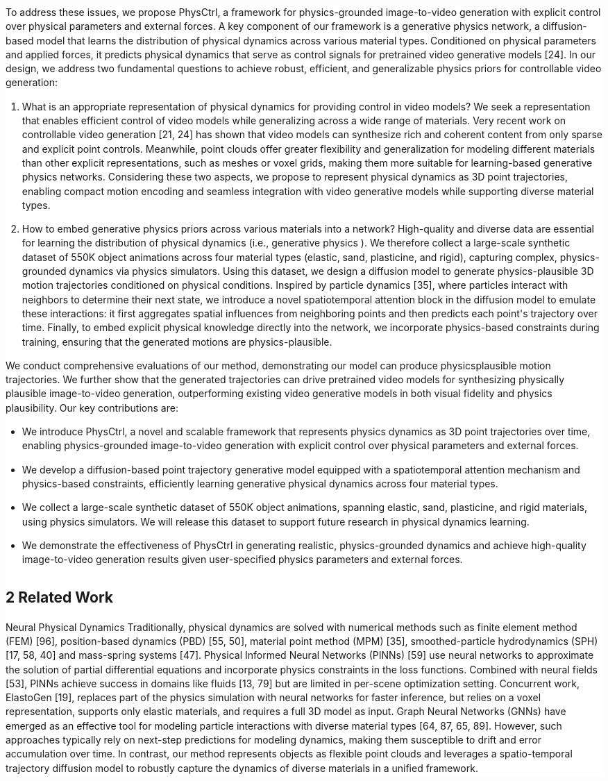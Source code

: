 To address these issues, we propose PhysCtrl, a framework for physics-grounded image-to-video generation with explicit control over physical parameters and external forces. A key component of our framework is a generative physics network, a diffusion-based model that learns the distribution of physical dynamics across various material types. Conditioned on physical parameters and applied forces, it predicts physical dynamics that serve as control signals for pretrained video generative models [24]. In our design, we address two fundamental questions to achieve robust, efficient, and generalizable physics priors for controllable video generation:

1. What is an appropriate representation of physical dynamics for providing control in video models? We seek a representation that enables efficient control of video models while generalizing across a wide range of materials. Very recent work on controllable video generation [21, 24] has shown that video models can synthesize rich and coherent content from only sparse and explicit point controls. Meanwhile, point clouds offer greater flexibility and generalization for modeling different materials than other explicit representations, such as meshes or voxel grids, making them more suitable for learning-based generative physics networks. Considering these two aspects, we propose to represent physical dynamics as 3D point trajectories, enabling compact motion encoding and seamless integration with video generative models while supporting diverse material types.

2. How to embed generative physics priors across various materials into a network? High-quality and diverse data are essential for learning the distribution of physical dynamics (i.e., generative physics ). We therefore collect a large-scale synthetic dataset of 550K object animations across four material types (elastic, sand, plasticine, and rigid), capturing complex, physics-grounded dynamics via physics simulators. Using this dataset, we design a diffusion model to generate physics-plausible 3D motion trajectories conditioned on physical conditions. Inspired by particle dynamics [35], where particles interact with neighbors to determine their next state, we introduce a novel spatiotemporal attention block in the diffusion model to emulate these interactions: it first aggregates spatial influences from neighboring points and then predicts each point's trajectory over time. Finally, to embed explicit physical knowledge directly into the network, we incorporate physics-based constraints during training, ensuring that the generated motions are physics-plausible.

We conduct comprehensive evaluations of our method, demonstrating our model can produce physicsplausible motion trajectories. We further show that the generated trajectories can drive pretrained video models for synthesizing physically plausible image-to-video generation, outperforming existing video generative models in both visual fidelity and physics plausibility. Our key contributions are:

- We introduce PhysCtrl, a novel and scalable framework that represents physics dynamics as 3D point trajectories over time, enabling physics-grounded image-to-video generation with explicit control over physical parameters and external forces.
- We develop a diffusion-based point trajectory generative model equipped with a spatiotemporal attention mechanism and physics-based constraints, efficiently learning generative physical dynamics across four material types.

- We collect a large-scale synthetic dataset of 550K object animations, spanning elastic, sand, plasticine, and rigid materials, using physics simulators. We will release this dataset to support future research in physical dynamics learning.
- We demonstrate the effectiveness of PhysCtrl in generating realistic, physics-grounded dynamics and achieve high-quality image-to-video generation results given user-specified physics parameters and external forces.

## 2 Related Work

Neural Physical Dynamics Traditionally, physical dynamics are solved with numerical methods such as finite element method (FEM) [96], position-based dynamics (PBD) [55, 50], material point method (MPM) [35], smoothed-particle hydrodynamics (SPH) [17, 58, 40] and mass-spring systems [47]. Physical Informed Neural Networks (PINNs) [59] use neural networks to approximate the solution of partial differential equations and incorporate physics constraints in the loss functions. Combined with neural fields [53], PINNs achieve success in domains like fluids [13, 79] but are limited in per-scene optimization setting. Concurrent work, ElastoGen [19], replaces part of the physics simulation with neural networks for faster inference, but relies on a voxel representation, supports only elastic materials, and requires a full 3D model as input. Graph Neural Networks (GNNs) have emerged as an effective tool for modeling particle interactions with diverse material types [64, 87, 65, 89]. However, such approaches typically rely on next-step predictions for modeling dynamics, making them susceptible to drift and error accumulation over time. In contrast, our method represents objects as flexible point clouds and leverages a spatio-temporal trajectory diffusion model to robustly capture the dynamics of diverse materials in a unified framework.
